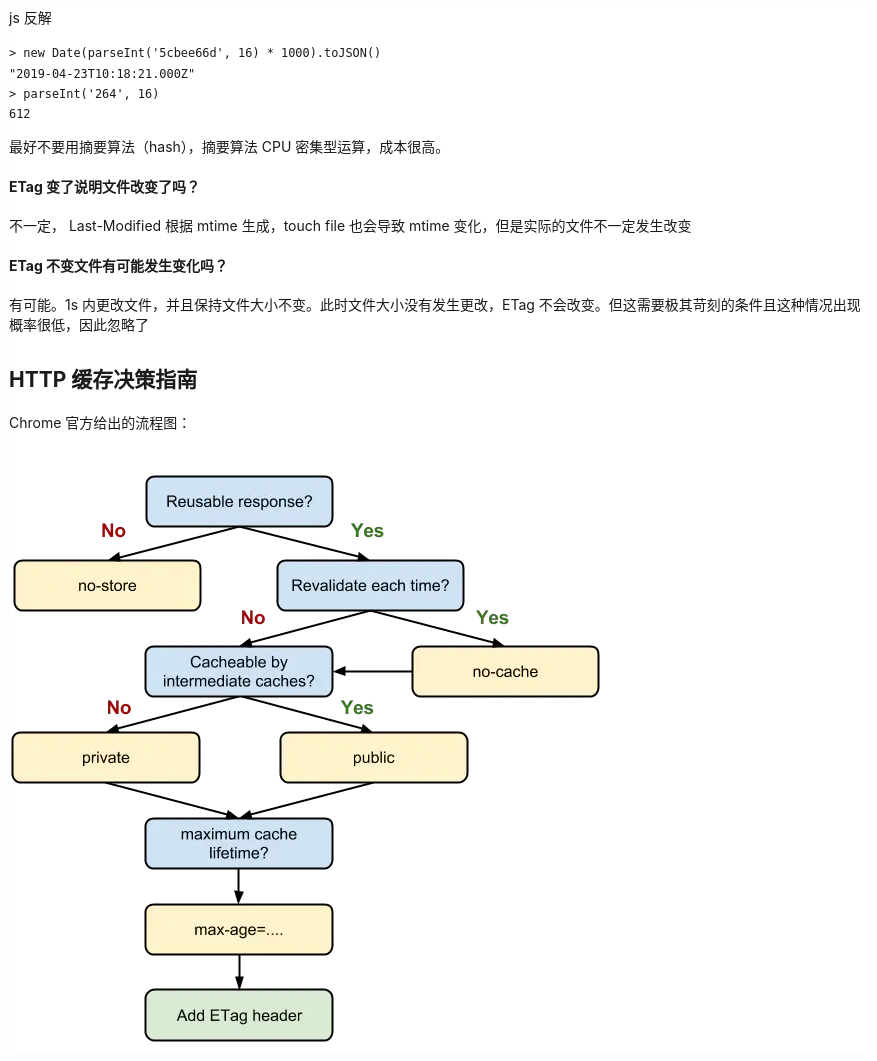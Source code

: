 js 反解

```
> new Date(parseInt('5cbee66d', 16) * 1000).toJSON()
"2019-04-23T10:18:21.000Z"
> parseInt('264', 16)
612
```

最好不要用摘要算法（hash），摘要算法 CPU 密集型运算，成本很高。

#### ETag 变了说明文件改变了吗？

不一定， Last-Modified 根据 mtime 生成，touch file 也会导致 mtime 变化，但是实际的文件不一定发生改变

#### ETag 不变文件有可能发生变化吗？

有可能。1s 内更改文件，并且保持文件大小不变。此时文件大小没有发生更改，ETag 不会改变。但这需要极其苛刻的条件且这种情况出现概率很低，因此忽略了

## HTTP 缓存决策指南

Chrome 官方给出的流程图：

![3](./3.jpg)
